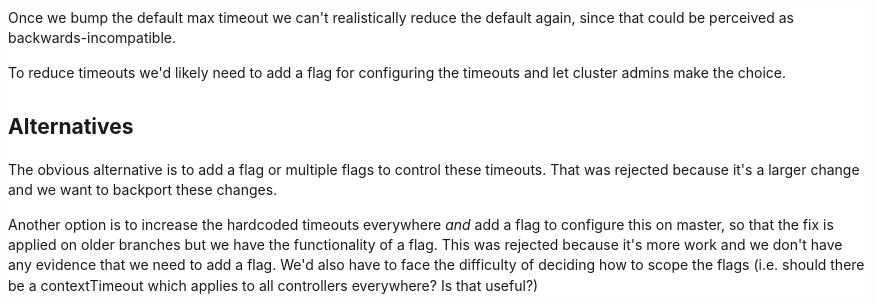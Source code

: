Once we bump the default max timeout we can't realistically reduce the default again, since that could be perceived as
backwards-incompatible.

To reduce timeouts we'd likely need to add a flag for configuring the timeouts and let cluster admins make the choice.

## Alternatives

The obvious alternative is to add a flag or multiple flags to control these timeouts. That was rejected because it's a
larger change and we want to backport these changes.

Another option is to increase the hardcoded timeouts everywhere _and_ add a flag to configure this on master, so that
the fix is applied on older branches but we have the functionality of a flag. This was rejected because it's more work
and we don't have any evidence that we need to add a flag. We'd also have to face the difficulty of deciding how to
scope the flags (i.e. should there be a contextTimeout which applies to all controllers everywhere? Is that useful?)
